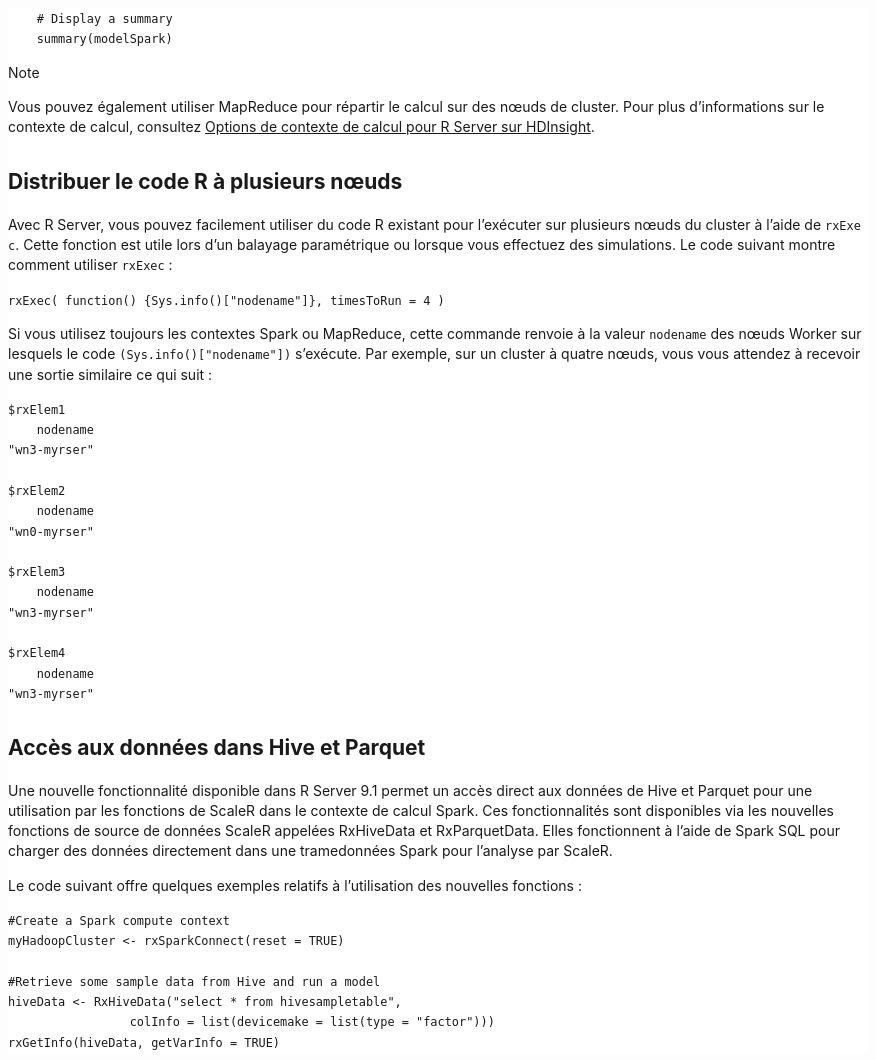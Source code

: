         # Display a summary
        summary(modelSpark)


   > [!NOTE]
   > Vous pouvez également utiliser MapReduce pour répartir le calcul sur des nœuds de cluster. Pour plus d’informations sur le contexte de calcul, consultez [Options de contexte de calcul pour R Server sur HDInsight](r-server-compute-contexts.md).


## <a name="distribute-r-code-to-multiple-nodes"></a>Distribuer le code R à plusieurs nœuds

Avec R Server, vous pouvez facilement utiliser du code R existant pour l’exécuter sur plusieurs nœuds du cluster à l’aide de `rxExec`. Cette fonction est utile lors d’un balayage paramétrique ou lorsque vous effectuez des simulations. Le code suivant montre comment utiliser `rxExec` :

    rxExec( function() {Sys.info()["nodename"]}, timesToRun = 4 )

Si vous utilisez toujours les contextes Spark ou MapReduce, cette commande renvoie à la valeur `nodename` des nœuds Worker sur lesquels le code `(Sys.info()["nodename"])` s’exécute. Par exemple, sur un cluster à quatre nœuds, vous vous attendez à recevoir une sortie similaire ce qui suit :

    $rxElem1
        nodename
    "wn3-myrser"

    $rxElem2
        nodename
    "wn0-myrser"

    $rxElem3
        nodename
    "wn3-myrser"

    $rxElem4
        nodename
    "wn3-myrser"


## <a name="access-data-in-hive-and-parquet"></a>Accès aux données dans Hive et Parquet

Une nouvelle fonctionnalité disponible dans R Server 9.1 permet un accès direct aux données de Hive et Parquet pour une utilisation par les fonctions de ScaleR dans le contexte de calcul Spark. Ces fonctionnalités sont disponibles via les nouvelles fonctions de source de données ScaleR appelées RxHiveData et RxParquetData. Elles fonctionnent à l’aide de Spark SQL pour charger des données directement dans une tramedonnées Spark pour l’analyse par ScaleR.  

Le code suivant offre quelques exemples relatifs à l’utilisation des nouvelles fonctions :

    #Create a Spark compute context
    myHadoopCluster <- rxSparkConnect(reset = TRUE)

    #Retrieve some sample data from Hive and run a model
    hiveData <- RxHiveData("select * from hivesampletable",
                     colInfo = list(devicemake = list(type = "factor")))
    rxGetInfo(hiveData, getVarInfo = TRUE)
